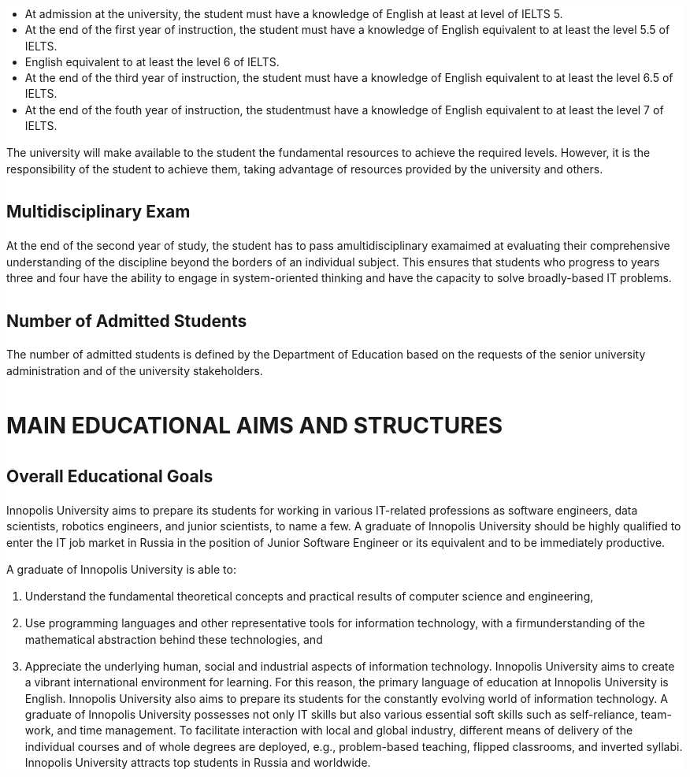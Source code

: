* At admission at the university, the student must have a knowledge of English at least at level of IELTS 5.
* At the end of the first year of instruction, the student must have a knowledge of English equivalent to at least the level 5.5 of IELTS.
* English equivalent to at least the level 6 of IELTS.
* At the end of the third year of instruction, the student must have a knowledge of English equivalent to at least the level 6.5 of IELTS.
* At the end of the fouth year of instruction, the studentmust have a knowledge of English equivalent to at least the level 7 of IELTS.

The university will make available to the student the fundamental resources to achieve
the required levels. However, it is the responsibility of the student to achieve them, taking
advantage of resources provided by the university and others.

## Multidisciplinary Exam

At the end of the second year of study, the student has to pass amultidisciplinary examaimed
at evaluating their comprehensive understanding of the discipline beyond the borders of an
individual subject. This ensures that students who progress to years three and four have the
ability to engage in system-oriented thinking and have the capacity to solve broadly-based IT
problems.

## Number of Admitted Students

The number of admitted students is defined by the Department of Education based on the
requests of the senior university administration and of the university stakeholders.

# MAIN EDUCATIONAL AIMS AND STRUCTURES

## Overall Educational Goals

Innopolis University aims to prepare its students for working in various IT-related professions
as software engineers, data scientists, robotics engineers, and junior scientists, to name a few.
A graduate of Innopolis University should be highly qualified to enter the IT job market in
Russia in the position of Junior Software Engineer or its equivalent and to be immediately
productive.

A graduate of Innopolis University is able to:

1. Understand the fundamental theoretical concepts and practical results of computer
science and engineering,

2. Use programming languages and other representative tools for information technology,
with a firmunderstanding of the mathematical abstraction behind these technologies,
and

3. Appreciate the underlying human, social and industrial aspects of information technology.
Innopolis University aims to create a vibrant international environment for learning. For
this reason, the primary language of education at Innopolis University is English.
Innopolis University also aims to prepare its students for the constantly evolving world of
information technology. A graduate of Innopolis University possesses not only IT skills but
also various essential soft skills such as self-reliance, team-work, and time management.
To facilitate interaction with local and global industry, different means of delivery of the
individual courses and of whole degrees are deployed, e.g., problem-based teaching, flipped
classrooms, and inverted syllabi.
Innopolis University attracts top students in Russia and worldwide.
